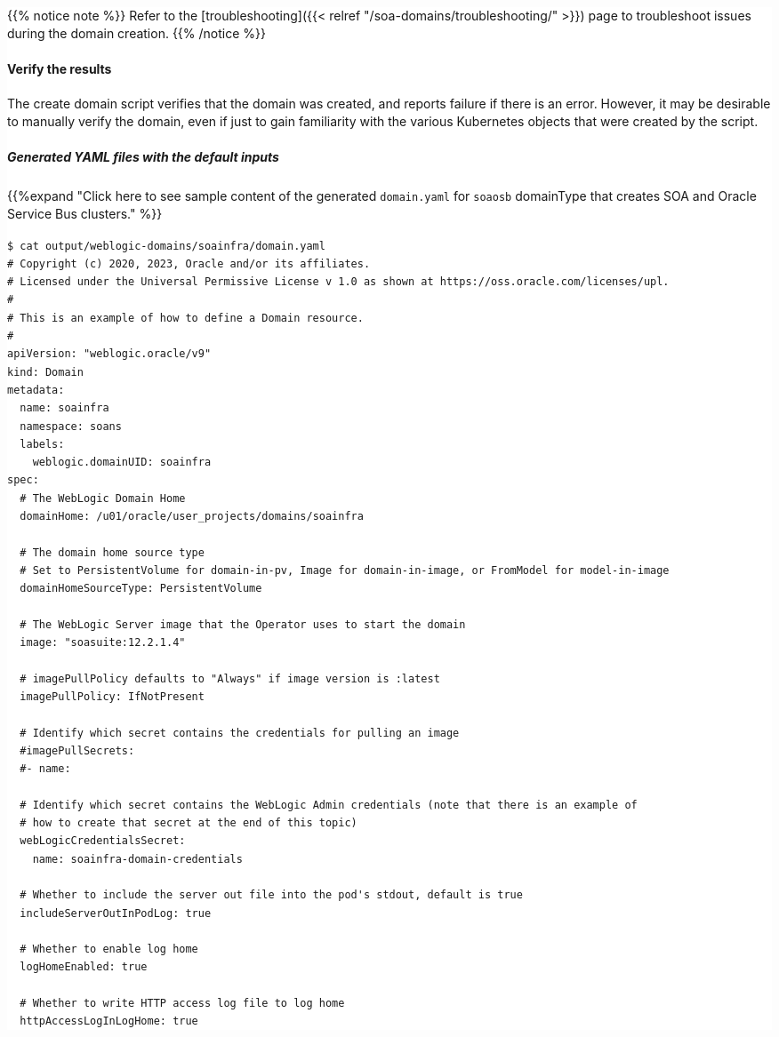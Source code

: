 {{% notice note %}}
Refer to the [troubleshooting]({{< relref "/soa-domains/troubleshooting/" >}}) page to troubleshoot issues during the domain creation.
{{% /notice %}}

#### Verify the results

The create domain script verifies that the domain was created, and reports failure if there is an error.
However, it may be desirable to manually verify the domain, even if just to gain familiarity with the
various Kubernetes objects that were created by the script.


##### Generated YAML files with the default inputs

{{%expand "Click here to see sample content of the generated `domain.yaml` for `soaosb` domainType that creates SOA and Oracle Service Bus clusters." %}}

```
$ cat output/weblogic-domains/soainfra/domain.yaml
# Copyright (c) 2020, 2023, Oracle and/or its affiliates.
# Licensed under the Universal Permissive License v 1.0 as shown at https://oss.oracle.com/licenses/upl.
#
# This is an example of how to define a Domain resource.
#
apiVersion: "weblogic.oracle/v9"
kind: Domain
metadata:
  name: soainfra
  namespace: soans
  labels:
    weblogic.domainUID: soainfra
spec:
  # The WebLogic Domain Home
  domainHome: /u01/oracle/user_projects/domains/soainfra

  # The domain home source type
  # Set to PersistentVolume for domain-in-pv, Image for domain-in-image, or FromModel for model-in-image
  domainHomeSourceType: PersistentVolume

  # The WebLogic Server image that the Operator uses to start the domain
  image: "soasuite:12.2.1.4"

  # imagePullPolicy defaults to "Always" if image version is :latest
  imagePullPolicy: IfNotPresent

  # Identify which secret contains the credentials for pulling an image
  #imagePullSecrets:
  #- name:

  # Identify which secret contains the WebLogic Admin credentials (note that there is an example of
  # how to create that secret at the end of this topic)
  webLogicCredentialsSecret:
    name: soainfra-domain-credentials

  # Whether to include the server out file into the pod's stdout, default is true
  includeServerOutInPodLog: true

  # Whether to enable log home
  logHomeEnabled: true

  # Whether to write HTTP access log file to log home
  httpAccessLogInLogHome: true
```